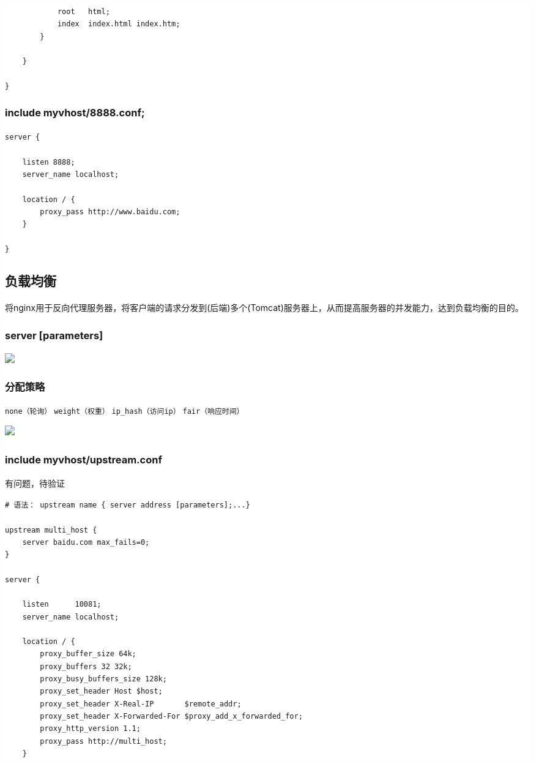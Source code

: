 ```nginx
            root   html;
            index  index.html index.htm;
        }

    }

}
```

### include myvhost/8888.conf;

```nginx
server {

    listen 8888;
    server_name localhost;

    location / {
        proxy_pass http://www.baidu.com;
    }

}
```

## 负载均衡

将nginx用于反向代理服务器，将客户端的请求分发到(后端)多个(Tomcat)服务器上，从而提高服务器的并发能力，达到负载均衡的目的。

### server [parameters]

![](https://ulooklikeamovie.oss-cn-beijing.aliyuncs.com/img/1666627598851.png)

### 分配策略

`none（轮询）` `weight（权重）` `ip_hash（访问ip）` `fair（响应时间）`

![](https://ulooklikeamovie.oss-cn-beijing.aliyuncs.com/img/1666601444021.png)

### include myvhost/upstream.conf

有问题，待验证

```nginx
# 语法： upstream name { server address [parameters];...}

upstream multi_host {
	server baidu.com max_fails=0;
}

server {

	listen		10081;
	server_name	localhost;

	location / {
	    proxy_buffer_size 64k;
        proxy_buffers 32 32k;
        proxy_busy_buffers_size 128k;
        proxy_set_header Host $host;
        proxy_set_header X-Real-IP       $remote_addr;
        proxy_set_header X-Forwarded-For $proxy_add_x_forwarded_for;
        proxy_http_version 1.1;
		proxy_pass http://multi_host;
	}
```